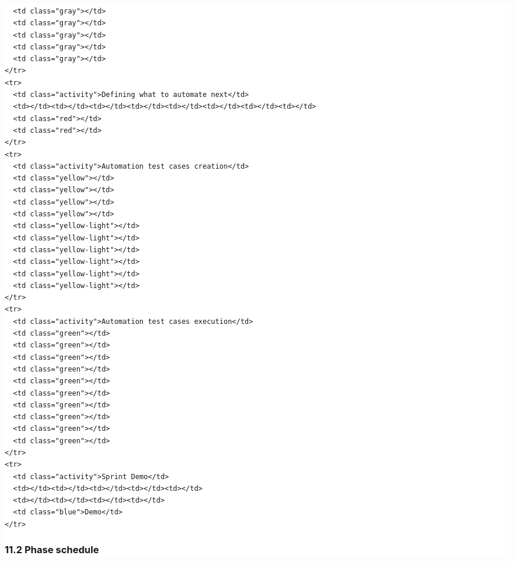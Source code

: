       <td class="gray"></td>
      <td class="gray"></td>
      <td class="gray"></td>
      <td class="gray"></td>
      <td class="gray"></td>
    </tr>
    <tr>
      <td class="activity">Defining what to automate next</td>
      <td></td><td></td><td></td><td></td><td></td><td></td><td></td><td></td>
      <td class="red"></td>
      <td class="red"></td>
    </tr>
    <tr>
      <td class="activity">Automation test cases creation</td>
      <td class="yellow"></td>
      <td class="yellow"></td>
      <td class="yellow"></td>
      <td class="yellow"></td>
      <td class="yellow-light"></td>
      <td class="yellow-light"></td>
      <td class="yellow-light"></td>
      <td class="yellow-light"></td>
      <td class="yellow-light"></td>
      <td class="yellow-light"></td>
    </tr>
    <tr>
      <td class="activity">Automation test cases execution</td>
      <td class="green"></td>
      <td class="green"></td>
      <td class="green"></td>
      <td class="green"></td>
      <td class="green"></td>
      <td class="green"></td>
      <td class="green"></td>
      <td class="green"></td>
      <td class="green"></td>
      <td class="green"></td>
    </tr>
    <tr>
      <td class="activity">Sprint Demo</td>
      <td></td><td></td><td></td><td></td><td></td>
      <td></td><td></td><td></td><td></td>
      <td class="blue">Demo</td>
    </tr>
  </tbody>
</table>


### 11.2 Phase schedule
<style>
  td.activity { font-weight: bold; background-color: #f2f2f2; }
  .c1 { background-color: #fefddbff; }  /* Color 1 */
  .c2 { background-color: #dbeafe; }  /* Color 2 */
  .c3 { background-color: #e0ffd4ff; }  /* Color 3 */
  .c4 { background-color: #60a5fa; }  /* Color 4 */
  .c5 { background-color: #cdf8f8ff; }  /* Color 5 */
  .c6 { background-color: #6c29d8ff; color: white; }  /* Color 6 */
  .c7 { background-color: #1d4ed8; color: white; }  /* Color 7 */
</style>
